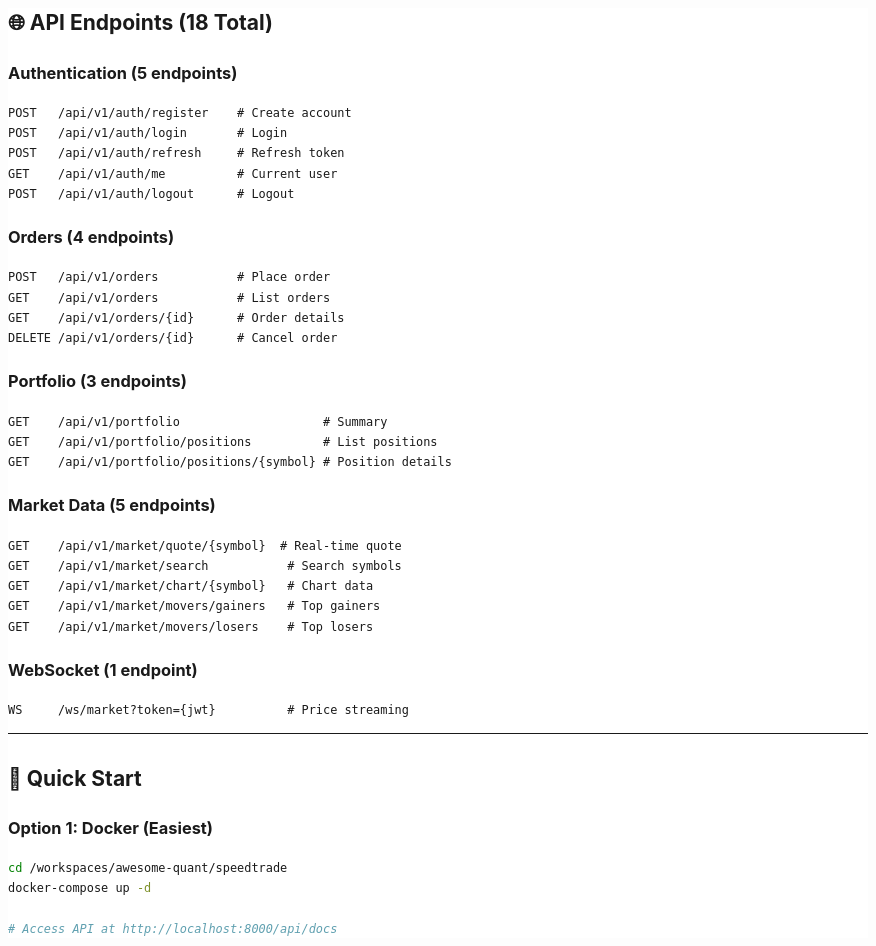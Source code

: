 
## 🌐 API Endpoints (18 Total)

### Authentication (5 endpoints)
```http
POST   /api/v1/auth/register    # Create account
POST   /api/v1/auth/login       # Login
POST   /api/v1/auth/refresh     # Refresh token
GET    /api/v1/auth/me          # Current user
POST   /api/v1/auth/logout      # Logout
```

### Orders (4 endpoints)
```http
POST   /api/v1/orders           # Place order
GET    /api/v1/orders           # List orders
GET    /api/v1/orders/{id}      # Order details
DELETE /api/v1/orders/{id}      # Cancel order
```

### Portfolio (3 endpoints)
```http
GET    /api/v1/portfolio                    # Summary
GET    /api/v1/portfolio/positions          # List positions
GET    /api/v1/portfolio/positions/{symbol} # Position details
```

### Market Data (5 endpoints)
```http
GET    /api/v1/market/quote/{symbol}  # Real-time quote
GET    /api/v1/market/search           # Search symbols
GET    /api/v1/market/chart/{symbol}   # Chart data
GET    /api/v1/market/movers/gainers   # Top gainers
GET    /api/v1/market/movers/losers    # Top losers
```

### WebSocket (1 endpoint)
```http
WS     /ws/market?token={jwt}          # Price streaming
```

---

## 🚀 Quick Start

### Option 1: Docker (Easiest)
```bash
cd /workspaces/awesome-quant/speedtrade
docker-compose up -d

# Access API at http://localhost:8000/api/docs
```
